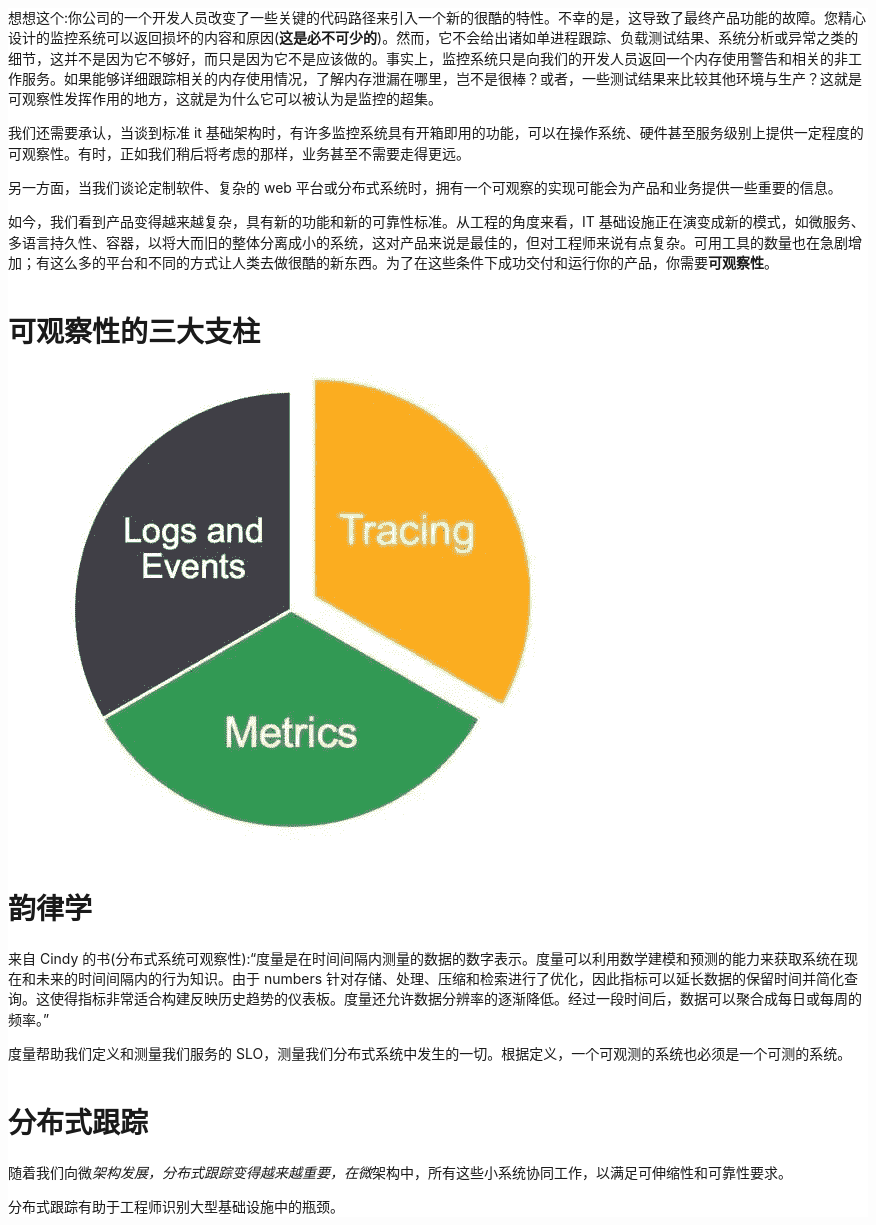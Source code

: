 想想这个:你公司的一个开发人员改变了一些关键的代码路径来引入一个新的很酷的特性。不幸的是，这导致了最终产品功能的故障。您精心设计的监控系统可以返回损坏的内容和原因(**这是必不可少的**)。然而，它不会给出诸如单进程跟踪、负载测试结果、系统分析或异常之类的细节，这并不是因为它不够好，而只是因为它不是应该做的。事实上，监控系统只是向我们的开发人员返回一个内存使用警告和相关的非工作服务。如果能够详细跟踪相关的内存使用情况，了解内存泄漏在哪里，岂不是很棒？或者，一些测试结果来比较其他环境与生产？这就是可观察性发挥作用的地方，这就是为什么它可以被认为是监控的超集。

我们还需要承认，当谈到标准 it 基础架构时，有许多监控系统具有开箱即用的功能，可以在操作系统、硬件甚至服务级别上提供一定程度的可观察性。有时，正如我们稍后将考虑的那样，业务甚至不需要走得更远。

另一方面，当我们谈论定制软件、复杂的 web 平台或分布式系统时，拥有一个可观察的实现可能会为产品和业务提供一些重要的信息。

如今，我们看到产品变得越来越复杂，具有新的功能和新的可靠性标准。从工程的角度来看，IT 基础设施正在演变成新的模式，如微服务、多语言持久性、容器，以将大而旧的整体分离成小的系统，这对产品来说是最佳的，但对工程师来说有点复杂。可用工具的数量也在急剧增加；有这么多的平台和不同的方式让人类去做很酷的新东西。为了在这些条件下成功交付和运行你的产品，你需要**可观察性**。

# 可观察性的三大支柱

![](img/9d107bae397cc3ade1435e9ce53a8f87.png)

# 韵律学

来自 Cindy 的书(分布式系统可观察性):“度量是在时间间隔内测量的数据的数字表示。度量可以利用数学建模和预测的能力来获取系统在现在和未来的时间间隔内的行为知识。由于 numbers 针对存储、处理、压缩和检索进行了优化，因此指标可以延长数据的保留时间并简化查询。这使得指标非常适合构建反映历史趋势的仪表板。度量还允许数据分辨率的逐渐降低。经过一段时间后，数据可以聚合成每日或每周的频率。”

度量帮助我们定义和测量我们服务的 SLO，测量我们分布式系统中发生的一切。根据定义，一个可观测的系统也必须是一个可测的系统。

# 分布式跟踪

随着我们向微*架构发展，分布式跟踪变得越来越重要，在微*架构中，所有这些小系统协同工作，以满足可伸缩性和可靠性要求。

分布式跟踪有助于工程师识别大型基础设施中的瓶颈。
